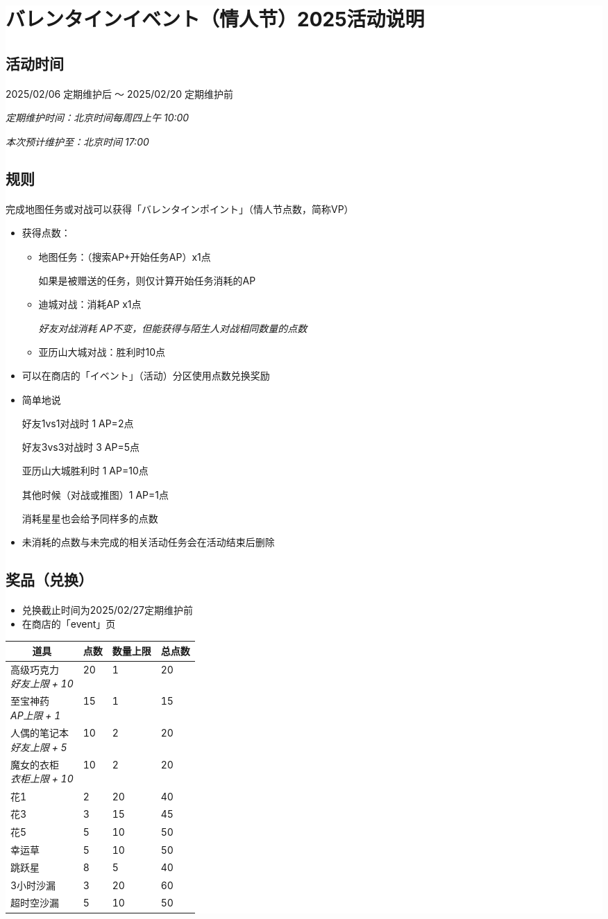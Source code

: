 # バレンタインイベント（情人节）2025活动说明

## 活动时间

2025/02/06 定期维护后 ～ 2025/02/20 定期维护前

*定期维护时间：北京时间每周四上午 10:00*

*本次预计维护至：北京时间 17:00*

## 规则

完成地图任务或对战可以获得「バレンタインポイント」（情人节点数，简称VP）

- 获得点数：

  - 地图任务：（搜索AP+开始任务AP）x1点

    如果是被赠送的任务，则仅计算开始任务消耗的AP


  - 迪城对战：消耗AP x1点

    *好友对战消耗 AP不变，但能获得与陌生人对战相同数量的点数*


  - 亚历山大城对战：胜利时10点


- 可以在商店的「イベント」（活动）分区使用点数兑换奖励

- 简单地说

  好友1vs1对战时 1 AP=2点

  好友3vs3对战时 3 AP=5点

  亚历山大城胜利时 1 AP=10点

  其他时候（对战或推图）1 AP=1点

  消耗星星也会给予同样多的点数

- 未消耗的点数与未完成的相关活动任务会在活动结束后删除

## 奖品（兑换）

- 兑换截止时间为2025/02/27定期维护前
- 在商店的「event」页

| 道具                                                         | 点数 | 数量上限 | 总点数  |
| ------------------------------------------------------------ | ---- | -------- | ------- |
| 高级巧克力<br>*好友上限 + 10*                                | 20   | 1        | 20      |
| 至宝神药<br>*AP上限 + 1*                                     | 15   | 1        | 15      |
| 人偶的笔记本<br>*好友上限 + 5*                               | 10   | 2        | 20      |
| 魔女的衣柜<br>*衣柜上限  + 10*                               | 10   | 2        | 20      |
| 花1                                                          | 2    | 20       | 40      |
| 花3                                                          | 3    | 15       | 45      |
| 花5                                                          | 5    | 10       | 50      |
| 幸运草                                                       | 5    | 10       | 50      |
| 跳跃星                                                       | 8    | 5        | 40      |
| 3小时沙漏                                                    | 3    | 20       | 60      |
| 超时空沙漏                                                   | 5    | 10       | 50      |